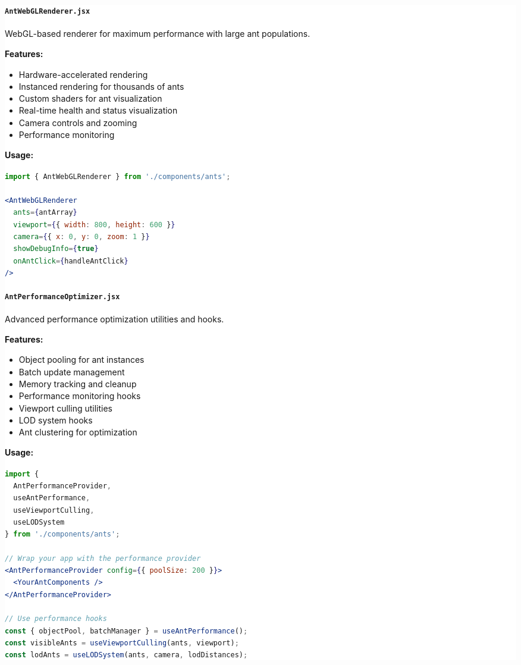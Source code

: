 #### `AntWebGLRenderer.jsx`
WebGL-based renderer for maximum performance with large ant populations.

**Features:**
- Hardware-accelerated rendering
- Instanced rendering for thousands of ants
- Custom shaders for ant visualization
- Real-time health and status visualization
- Camera controls and zooming
- Performance monitoring

**Usage:**
```jsx
import { AntWebGLRenderer } from './components/ants';

<AntWebGLRenderer
  ants={antArray}
  viewport={{ width: 800, height: 600 }}
  camera={{ x: 0, y: 0, zoom: 1 }}
  showDebugInfo={true}
  onAntClick={handleAntClick}
/>
```

#### `AntPerformanceOptimizer.jsx`
Advanced performance optimization utilities and hooks.

**Features:**
- Object pooling for ant instances
- Batch update management
- Memory tracking and cleanup
- Performance monitoring hooks
- Viewport culling utilities
- LOD system hooks
- Ant clustering for optimization

**Usage:**
```jsx
import { 
  AntPerformanceProvider, 
  useAntPerformance,
  useViewportCulling,
  useLODSystem 
} from './components/ants';

// Wrap your app with the performance provider
<AntPerformanceProvider config={{ poolSize: 200 }}>
  <YourAntComponents />
</AntPerformanceProvider>

// Use performance hooks
const { objectPool, batchManager } = useAntPerformance();
const visibleAnts = useViewportCulling(ants, viewport);
const lodAnts = useLODSystem(ants, camera, lodDistances);
```
